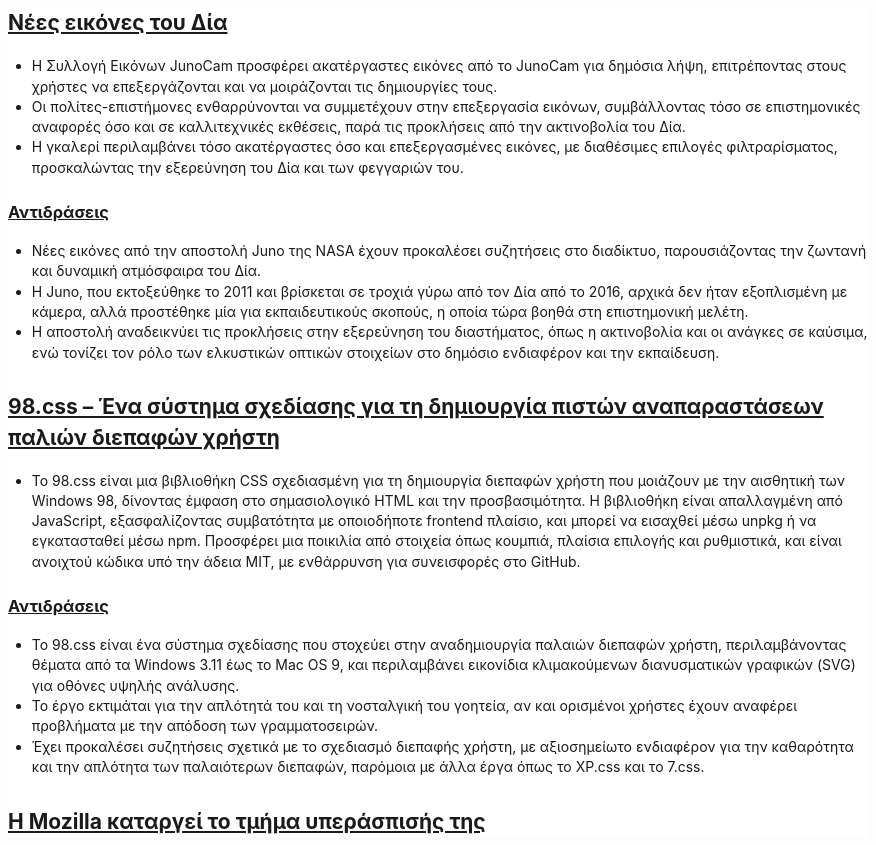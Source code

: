 ## [Νέες εικόνες του Δία](https://www.missionjuno.swri.edu/junocam/processing?source=all&ob_from=2024-10-01&ob_to=2024-11-01&phases%5B%5D=PERIJOVE+66&perpage=16)

- Η Συλλογή Εικόνων JunoCam προσφέρει ακατέργαστες εικόνες από το JunoCam για δημόσια λήψη, επιτρέποντας στους χρήστες να επεξεργάζονται και να μοιράζονται τις δημιουργίες τους.
- Οι πολίτες-επιστήμονες ενθαρρύνονται να συμμετέχουν στην επεξεργασία εικόνων, συμβάλλοντας τόσο σε επιστημονικές αναφορές όσο και σε καλλιτεχνικές εκθέσεις, παρά τις προκλήσεις από την ακτινοβολία του Δία.
- Η γκαλερί περιλαμβάνει τόσο ακατέργαστες όσο και επεξεργασμένες εικόνες, με διαθέσιμες επιλογές φιλτραρίσματος, προσκαλώντας την εξερεύνηση του Δία και των φεγγαριών του.

### [Αντιδράσεις](https://news.ycombinator.com/item?id=42057851)

- Νέες εικόνες από την αποστολή Juno της NASA έχουν προκαλέσει συζητήσεις στο διαδίκτυο, παρουσιάζοντας την ζωντανή και δυναμική ατμόσφαιρα του Δία.
- Η Juno, που εκτοξεύθηκε το 2011 και βρίσκεται σε τροχιά γύρω από τον Δία από το 2016, αρχικά δεν ήταν εξοπλισμένη με κάμερα, αλλά προστέθηκε μία για εκπαιδευτικούς σκοπούς, η οποία τώρα βοηθά στη επιστημονική μελέτη.
- Η αποστολή αναδεικνύει τις προκλήσεις στην εξερεύνηση του διαστήματος, όπως η ακτινοβολία και οι ανάγκες σε καύσιμα, ενώ τονίζει τον ρόλο των ελκυστικών οπτικών στοιχείων στο δημόσιο ενδιαφέρον και την εκπαίδευση.

## [98.css – Ένα σύστημα σχεδίασης για τη δημιουργία πιστών αναπαραστάσεων παλιών διεπαφών χρήστη](https://jdan.github.io/98.css/)

- Το 98.css είναι μια βιβλιοθήκη CSS σχεδιασμένη για τη δημιουργία διεπαφών χρήστη που μοιάζουν με την αισθητική των Windows 98, δίνοντας έμφαση στο σημασιολογικό HTML και την προσβασιμότητα. Η βιβλιοθήκη είναι απαλλαγμένη από JavaScript, εξασφαλίζοντας συμβατότητα με οποιοδήποτε frontend πλαίσιο, και μπορεί να εισαχθεί μέσω unpkg ή να εγκατασταθεί μέσω npm. Προσφέρει μια ποικιλία από στοιχεία όπως κουμπιά, πλαίσια επιλογής και ρυθμιστικά, και είναι ανοιχτού κώδικα υπό την άδεια MIT, με ενθάρρυνση για συνεισφορές στο GitHub.

### [Αντιδράσεις](https://news.ycombinator.com/item?id=42056918)

- Το 98.css είναι ένα σύστημα σχεδίασης που στοχεύει στην αναδημιουργία παλαιών διεπαφών χρήστη, περιλαμβάνοντας θέματα από τα Windows 3.11 έως το Mac OS 9, και περιλαμβάνει εικονίδια κλιμακούμενων διανυσματικών γραφικών (SVG) για οθόνες υψηλής ανάλυσης.
- Το έργο εκτιμάται για την απλότητά του και τη νοσταλγική του γοητεία, αν και ορισμένοι χρήστες έχουν αναφέρει προβλήματα με την απόδοση των γραμματοσειρών.
- Έχει προκαλέσει συζητήσεις σχετικά με το σχεδιασμό διεπαφής χρήστη, με αξιοσημείωτο ενδιαφέρον για την καθαρότητα και την απλότητα των παλαιότερων διεπαφών, παρόμοια με άλλα έργα όπως το XP.css και το 7.css.

## [Η Mozilla καταργεί το τμήμα υπεράσπισής της](https://www.theverge.com/2024/11/5/24289124/mozilla-foundation-layoffs-advocacy-global-programs)

